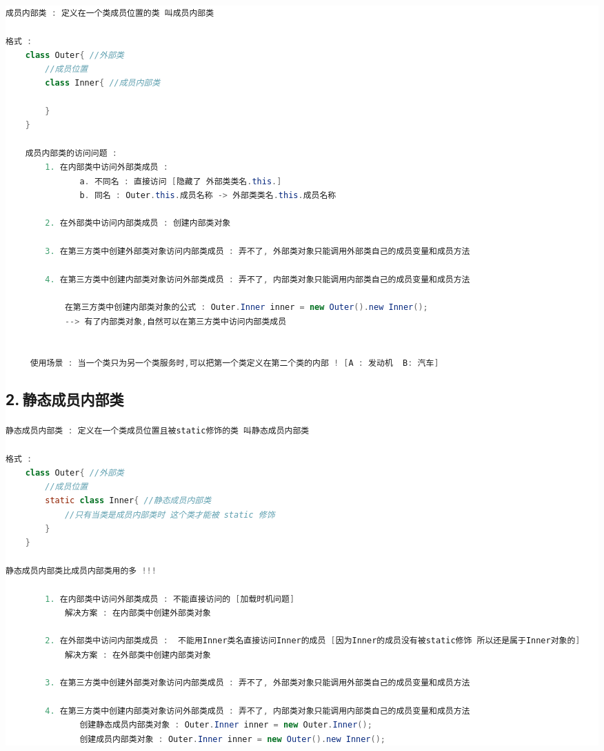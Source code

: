 ```java
成员内部类 : 定义在一个类成员位置的类 叫成员内部类
    
格式 :
	class Outer{ //外部类
        //成员位置
        class Inner{ //成员内部类
            
        }
    }

    成员内部类的访问问题 :
        1. 在内部类中访问外部类成员 :
               a. 不同名 : 直接访问 [隐藏了 外部类类名.this.]
               b. 同名 : Outer.this.成员名称 -> 外部类类名.this.成员名称
               
        2. 在外部类中访问内部类成员 : 创建内部类对象
            
        3. 在第三方类中创建外部类对象访问内部类成员 : 弄不了, 外部类对象只能调用外部类自己的成员变量和成员方法
        
        4. 在第三方类中创建内部类对象访问外部类成员 : 弄不了, 内部类对象只能调用内部类自己的成员变量和成员方法
        
            在第三方类中创建内部类对象的公式 : Outer.Inner inner = new Outer().new Inner();
            --> 有了内部类对象,自然可以在第三方类中访问内部类成员
            
            
     使用场景 : 当一个类只为另一个类服务时,可以把第一个类定义在第二个类的内部 ! [A : 发动机  B: 汽车]
```

## 2. 静态成员内部类

```java
静态成员内部类 : 定义在一个类成员位置且被static修饰的类 叫静态成员内部类
    
格式 :
	class Outer{ //外部类
        //成员位置
        static class Inner{ //静态成员内部类
            //只有当类是成员内部类时 这个类才能被 static 修饰
        }
    }    

静态成员内部类比成员内部类用的多 !!! 
    
        1. 在内部类中访问外部类成员 : 不能直接访问的 [加载时机问题]
            解决方案 : 在内部类中创建外部类对象

        2. 在外部类中访问内部类成员 :  不能用Inner类名直接访问Inner的成员 [因为Inner的成员没有被static修饰 所以还是属于Inner对象的]
            解决方案 : 在外部类中创建内部类对象

        3. 在第三方类中创建外部类对象访问内部类成员 : 弄不了, 外部类对象只能调用外部类自己的成员变量和成员方法

        4. 在第三方类中创建内部类对象访问外部类成员 : 弄不了, 内部类对象只能调用内部类自己的成员变量和成员方法
               创建静态成员内部类对象 : Outer.Inner inner = new Outer.Inner();
               创建成员内部类对象 : Outer.Inner inner = new Outer().new Inner();
```
